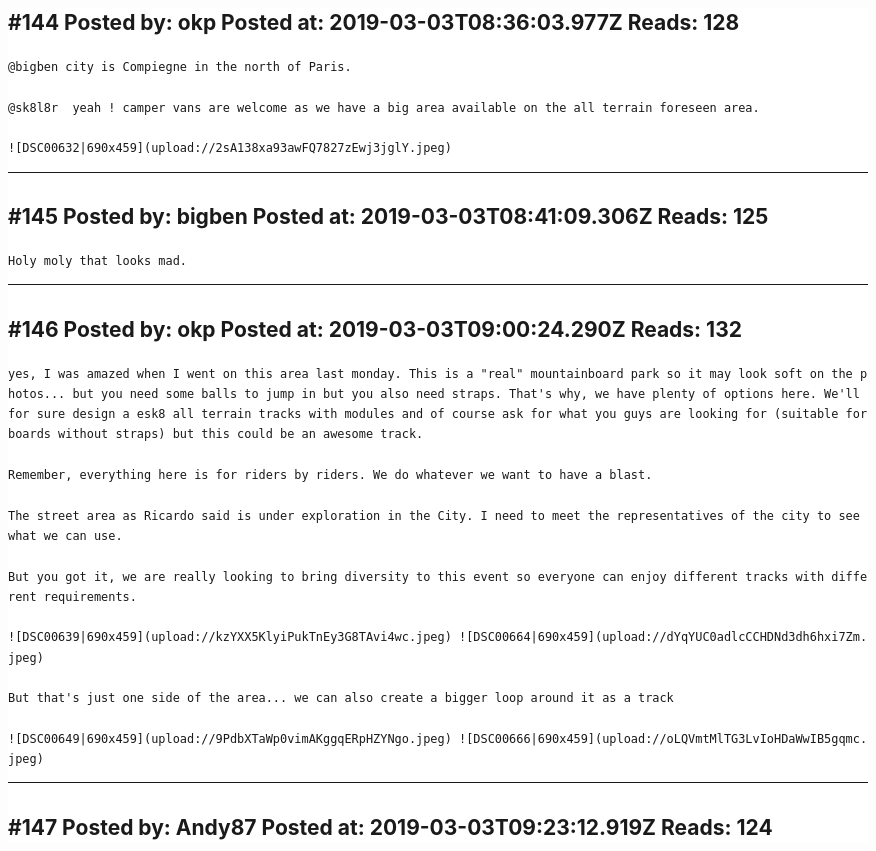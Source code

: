 ## \#144 Posted by: okp Posted at: 2019-03-03T08:36:03.977Z Reads: 128

```
@bigben city is Compiegne in the north of Paris.

@sk8l8r  yeah ! camper vans are welcome as we have a big area available on the all terrain foreseen area. 

![DSC00632|690x459](upload://2sA138xa93awFQ7827zEwj3jglY.jpeg)
```

---
## \#145 Posted by: bigben Posted at: 2019-03-03T08:41:09.306Z Reads: 125

```
Holy moly that looks mad.
```

---
## \#146 Posted by: okp Posted at: 2019-03-03T09:00:24.290Z Reads: 132

```
yes, I was amazed when I went on this area last monday. This is a "real" mountainboard park so it may look soft on the photos... but you need some balls to jump in but you also need straps. That's why, we have plenty of options here. We'll for sure design a esk8 all terrain tracks with modules and of course ask for what you guys are looking for (suitable for boards without straps) but this could be an awesome track. 

Remember, everything here is for riders by riders. We do whatever we want to have a blast.

The street area as Ricardo said is under exploration in the City. I need to meet the representatives of the city to see what we can use. 

But you got it, we are really looking to bring diversity to this event so everyone can enjoy different tracks with different requirements.  

![DSC00639|690x459](upload://kzYXX5KlyiPukTnEy3G8TAvi4wc.jpeg) ![DSC00664|690x459](upload://dYqYUC0adlcCCHDNd3dh6hxi7Zm.jpeg)

But that's just one side of the area... we can also create a bigger loop around it as a track

![DSC00649|690x459](upload://9PdbXTaWp0vimAKggqERpHZYNgo.jpeg) ![DSC00666|690x459](upload://oLQVmtMlTG3LvIoHDaWwIB5gqmc.jpeg)
```

---
## \#147 Posted by: Andy87 Posted at: 2019-03-03T09:23:12.919Z Reads: 124
